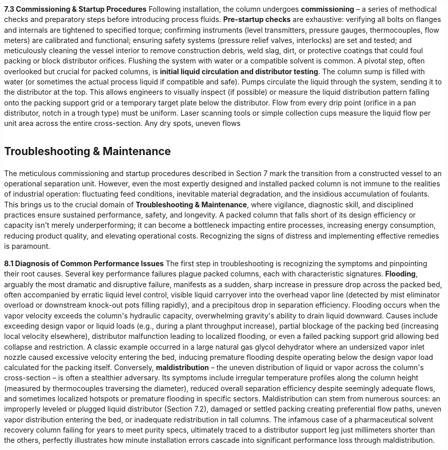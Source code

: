 **7.3 Commissioning & Startup Procedures**
Following installation, the column undergoes **commissioning** – a series of methodical checks and preparatory steps before introducing process fluids. **Pre-startup checks** are exhaustive: verifying all bolts on flanges and internals are tightened to specified torque; confirming instruments (level transmitters, pressure gauges, thermocouples, flow meters) are calibrated and functional; ensuring safety systems (pressure relief valves, interlocks) are set and tested; and meticulously cleaning the vessel interior to remove construction debris, weld slag, dirt, or protective coatings that could foul packing or block distributor orifices. Flushing the system with water or a compatible solvent is common. A pivotal step, often overlooked but crucial for packed columns, is **initial liquid circulation and distributor testing**. The column sump is filled with water (or sometimes the actual process liquid if compatible and safe). Pumps circulate the liquid through the system, sending it to the distributor at the top. This allows engineers to visually inspect (if possible) or measure the liquid distribution pattern falling onto the packing support grid or a temporary target plate below the distributor. Flow from every drip point (orifice in a pan distributor, notch in a trough type) must be uniform. Laser scanning tools or simple collection cups measure the liquid flow per unit area across the entire cross-section. Any dry spots, uneven flows

## Troubleshooting & Maintenance

The meticulous commissioning and startup procedures described in Section 7 mark the transition from a constructed vessel to an operational separation unit. However, even the most expertly designed and installed packed column is not immune to the realities of industrial operation: fluctuating feed conditions, inevitable material degradation, and the insidious accumulation of foulants. This brings us to the crucial domain of **Troubleshooting & Maintenance**, where vigilance, diagnostic skill, and disciplined practices ensure sustained performance, safety, and longevity. A packed column that falls short of its design efficiency or capacity isn't merely underperforming; it can become a bottleneck impacting entire processes, increasing energy consumption, reducing product quality, and elevating operational costs. Recognizing the signs of distress and implementing effective remedies is paramount.

**8.1 Diagnosis of Common Performance Issues**
The first step in troubleshooting is recognizing the symptoms and pinpointing their root causes. Several key performance failures plague packed columns, each with characteristic signatures. **Flooding**, arguably the most dramatic and disruptive failure, manifests as a sudden, sharp increase in pressure drop across the packed bed, often accompanied by erratic liquid level control, visible liquid carryover into the overhead vapor line (detected by mist eliminator overload or downstream knock-out pots filling rapidly), and a precipitous drop in separation efficiency. Flooding occurs when the vapor velocity exceeds the column's hydraulic capacity, overwhelming gravity's ability to drain liquid downward. Causes include exceeding design vapor or liquid loads (e.g., during a plant throughput increase), partial blockage of the packing bed (increasing local velocity elsewhere), distributor malfunction leading to localized flooding, or even a failed packing support grid allowing bed collapse and restriction. A classic example occurred in a large natural gas glycol dehydrator where an undersized vapor inlet nozzle caused excessive velocity entering the bed, inducing premature flooding despite operating below the design vapor load calculated for the packing itself. Conversely, **maldistribution** – the uneven distribution of liquid or vapor across the column's cross-section – is often a stealthier adversary. Its symptoms include irregular temperature profiles along the column height (measured by thermocouples traversing the diameter), reduced overall separation efficiency despite seemingly adequate flows, and sometimes localized hotspots or premature flooding in specific sectors. Maldistribution can stem from numerous sources: an improperly leveled or plugged liquid distributor (Section 7.2), damaged or settled packing creating preferential flow paths, uneven vapor distribution entering the bed, or inadequate redistribution in tall columns. The infamous case of a pharmaceutical solvent recovery column failing for years to meet purity specs, ultimately traced to a distributor support leg just millimeters shorter than the others, perfectly illustrates how minute installation errors cascade into significant performance loss through maldistribution.
